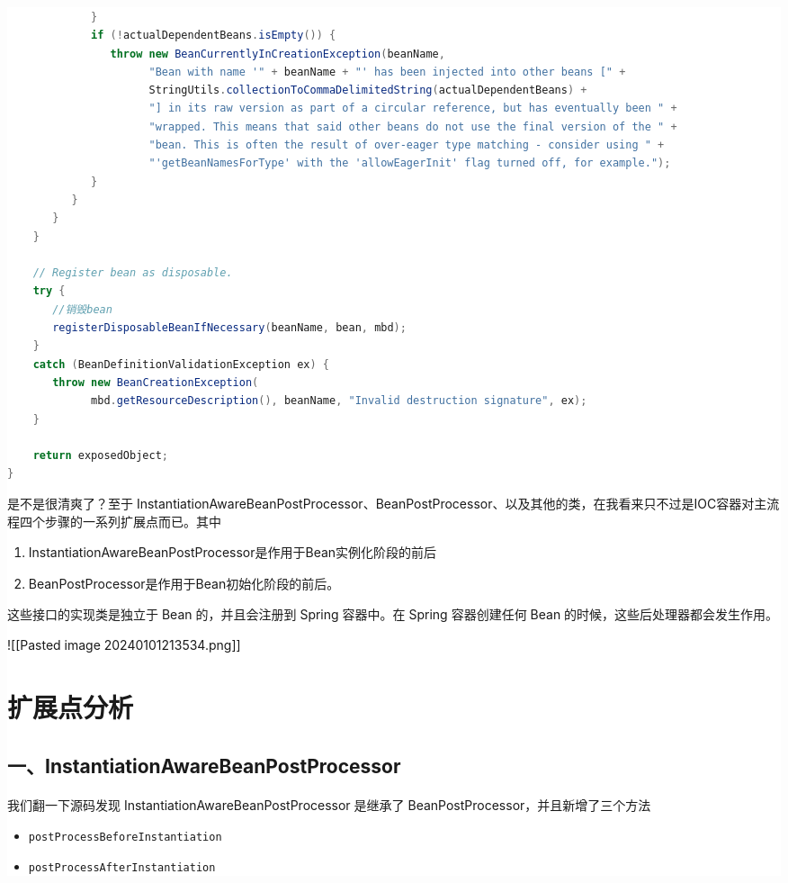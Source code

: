 ```Java
             }
             if (!actualDependentBeans.isEmpty()) {
                throw new BeanCurrentlyInCreationException(beanName,
                      "Bean with name '" + beanName + "' has been injected into other beans [" +
                      StringUtils.collectionToCommaDelimitedString(actualDependentBeans) +
                      "] in its raw version as part of a circular reference, but has eventually been " +
                      "wrapped. This means that said other beans do not use the final version of the " +
                      "bean. This is often the result of over-eager type matching - consider using " +
                      "'getBeanNamesForType' with the 'allowEagerInit' flag turned off, for example.");
             }
          }
       }
    }

    // Register bean as disposable.
    try {
       //销毁bean
       registerDisposableBeanIfNecessary(beanName, bean, mbd);
    }
    catch (BeanDefinitionValidationException ex) {
       throw new BeanCreationException(
             mbd.getResourceDescription(), beanName, "Invalid destruction signature", ex);
    }

    return exposedObject;
}
```

是不是很清爽了？至于 InstantiationAwareBeanPostProcessor、BeanPostProcessor、以及其他的类，在我看来只不过是IOC容器对主流程四个步骤的一系列扩展点而已。其中

1. InstantiationAwareBeanPostProcessor是作用于Bean实例化阶段的前后
    
2. BeanPostProcessor是作用于Bean初始化阶段的前后。
    

这些接口的实现类是独立于 Bean 的，并且会注册到 Spring 容器中。在 Spring 容器创建任何 Bean 的时候，这些后处理器都会发生作用。

![[Pasted image 20240101213534.png]]
# 扩展点分析

## **一、InstantiationAwareBeanPostProcessor**

我们翻一下源码发现 InstantiationAwareBeanPostProcessor 是继承了 BeanPostProcessor，并且新增了三个方法

- `postProcessBeforeInstantiation`
    
- `postProcessAfterInstantiation`
    